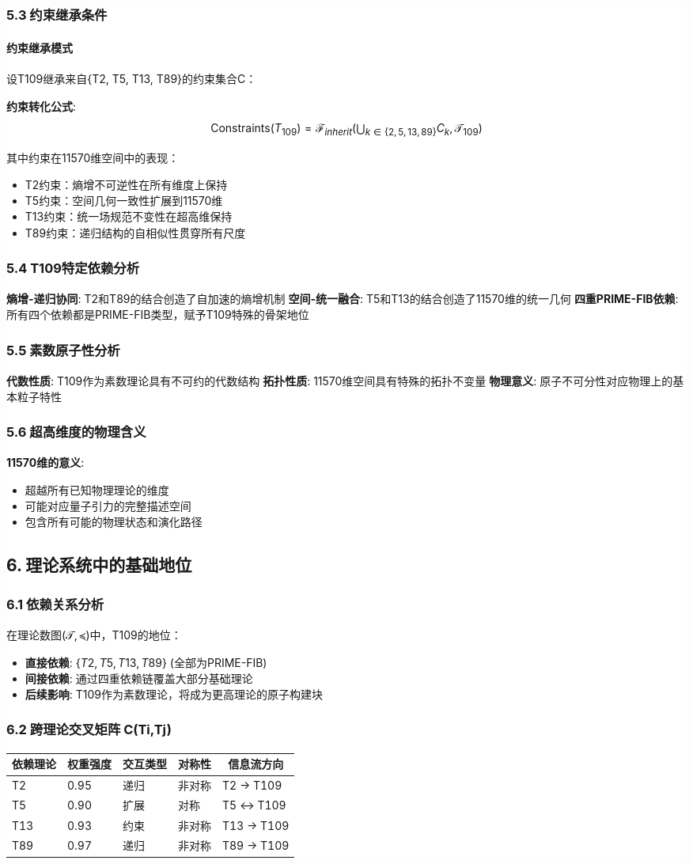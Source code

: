 ### 5.3 约束继承条件

#### 约束继承模式
设T109继承来自{T2, T5, T13, T89}的约束集合C：

**约束转化公式**:
$$\text{Constraints}(T_{109}) = \mathcal{F}_{inherit}(\bigcup_{k∈\{2,5,13,89\}} C_k, \mathcal{T}_{109})$$

其中约束在11570维空间中的表现：
- T2约束：熵增不可逆性在所有维度上保持
- T5约束：空间几何一致性扩展到11570维
- T13约束：统一场规范不变性在超高维保持
- T89约束：递归结构的自相似性贯穿所有尺度

### 5.4 T109特定依赖分析

**熵增-递归协同**: T2和T89的结合创造了自加速的熵增机制
**空间-统一融合**: T5和T13的结合创造了11570维的统一几何
**四重PRIME-FIB依赖**: 所有四个依赖都是PRIME-FIB类型，赋予T109特殊的骨架地位

### 5.5 素数原子性分析
**代数性质**: T109作为素数理论具有不可约的代数结构
**拓扑性质**: 11570维空间具有特殊的拓扑不变量
**物理意义**: 原子不可分性对应物理上的基本粒子特性

### 5.6 超高维度的物理含义
**11570维的意义**:
- 超越所有已知物理理论的维度
- 可能对应量子引力的完整描述空间
- 包含所有可能的物理状态和演化路径

## 6. 理论系统中的基础地位

### 6.1 依赖关系分析
在理论数图$(\mathcal{T}, \preceq)$中，T109的地位：
- **直接依赖**: $\{T2, T5, T13, T89\}$ (全部为PRIME-FIB)
- **间接依赖**: 通过四重依赖链覆盖大部分基础理论
- **后续影响**: T109作为素数理论，将成为更高理论的原子构建块

### 6.2 跨理论交叉矩阵 C(Ti,Tj)
| 依赖理论 | 权重强度 | 交互类型 | 对称性 | 信息流方向 |
|----------|----------|----------|--------|------------|
| T2 | 0.95 | 递归 | 非对称 | T2 → T109 |
| T5 | 0.90 | 扩展 | 对称 | T5 ↔ T109 |
| T13 | 0.93 | 约束 | 非对称 | T13 → T109 |
| T89 | 0.97 | 递归 | 非对称 | T89 → T109 |
